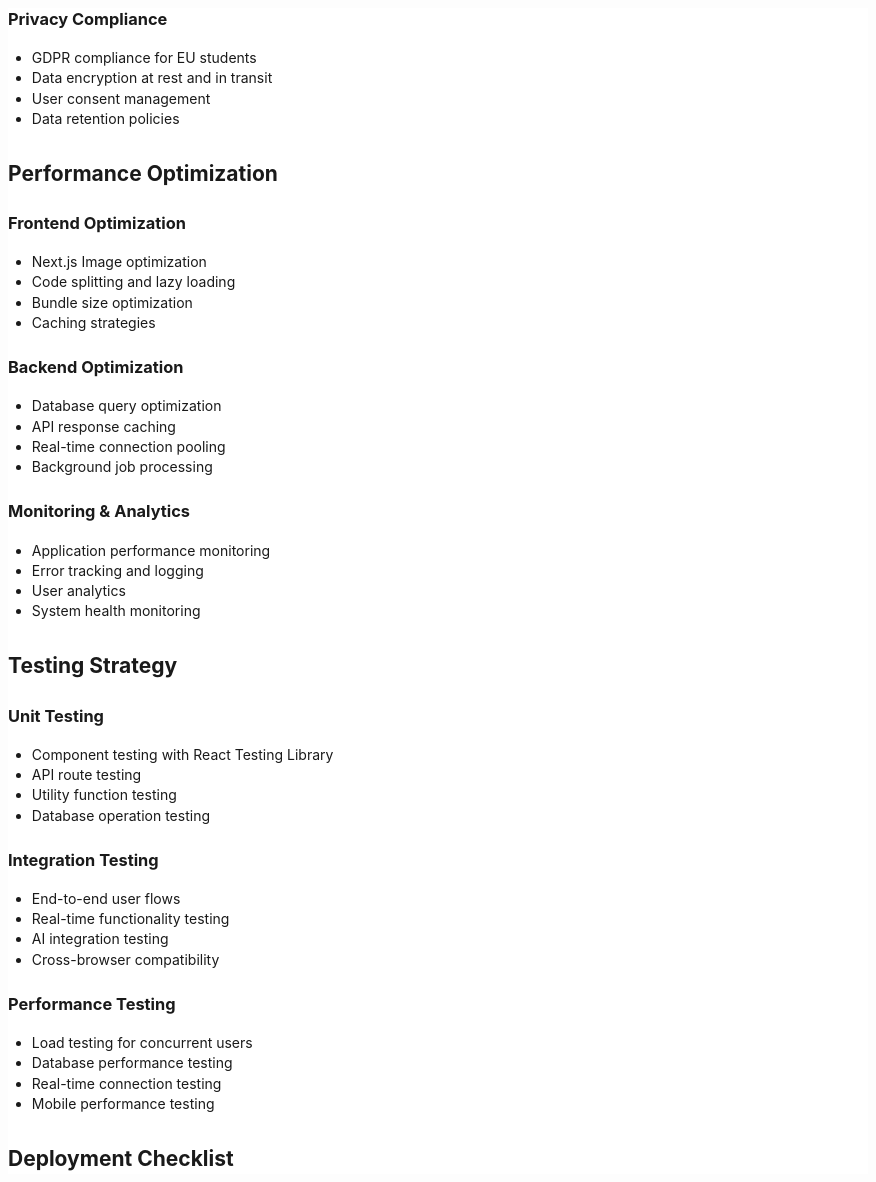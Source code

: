 ### Privacy Compliance
- GDPR compliance for EU students
- Data encryption at rest and in transit
- User consent management
- Data retention policies

## Performance Optimization

### Frontend Optimization
- Next.js Image optimization
- Code splitting and lazy loading
- Bundle size optimization
- Caching strategies

### Backend Optimization
- Database query optimization
- API response caching
- Real-time connection pooling
- Background job processing

### Monitoring & Analytics
- Application performance monitoring
- Error tracking and logging
- User analytics
- System health monitoring

## Testing Strategy

### Unit Testing
- Component testing with React Testing Library
- API route testing
- Utility function testing
- Database operation testing

### Integration Testing
- End-to-end user flows
- Real-time functionality testing
- AI integration testing
- Cross-browser compatibility

### Performance Testing
- Load testing for concurrent users
- Database performance testing
- Real-time connection testing
- Mobile performance testing

## Deployment Checklist
